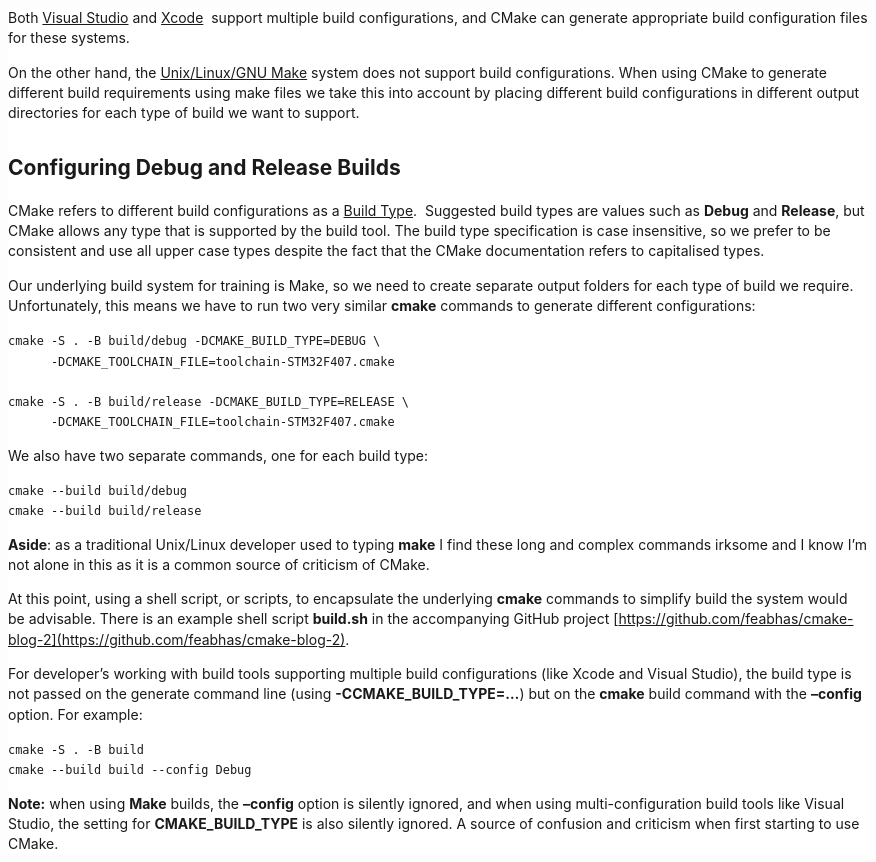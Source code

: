 Both [Visual Studio](https://docs.microsoft.com/en-us/visualstudio/ide/understanding-build-configurations?view=vs-2019) and [Xcode](https://developer.apple.com/documentation/swift_packages/buildconfiguration)  support multiple build configurations, and CMake can generate appropriate build configuration files for these systems.

On the other hand, the [Unix/Linux/GNU Make](https://www.gnu.org/software/make/) system does not support build configurations. When using CMake to generate different build requirements using make files we take this into account by placing different build configurations in different output directories for each type of build we want to support.

## Configuring Debug and Release Builds

CMake refers to different build configurations as a [Build Type](https://cmake.org/cmake/help/latest/variable/CMAKE_BUILD_TYPE.html).  Suggested build types are values such as **Debug** and **Release**, but CMake allows any type that is supported by the build tool. The build type specification is case insensitive, so we prefer to be consistent and use all upper case types despite the fact that the CMake documentation refers to capitalised types.

Our underlying build system for training is Make, so we need to create separate output folders for each type of build we require. Unfortunately, this means we have to run two very similar **cmake** commands to generate different configurations:

```
cmake -S . -B build/debug -DCMAKE_BUILD_TYPE=DEBUG \
      -DCMAKE_TOOLCHAIN_FILE=toolchain-STM32F407.cmake

cmake -S . -B build/release -DCMAKE_BUILD_TYPE=RELEASE \
      -DCMAKE_TOOLCHAIN_FILE=toolchain-STM32F407.cmake
```

We also have two separate commands, one for each build type:

```
cmake --build build/debug
cmake --build build/release
```

**Aside**: as a traditional Unix/Linux developer used to typing **make** I find these long and complex commands irksome and I know I’m not alone in this as it is a common source of criticism of CMake.

At this point, using a shell script, or scripts, to encapsulate the underlying **cmake** commands to simplify build the system would be advisable. There is an example shell script **build.sh** in the accompanying GitHub project [https://github.com/feabhas/cmake-blog-2](https://github.com/feabhas/cmake-blog-2).

For developer’s working with build tools supporting multiple build configurations (like Xcode and Visual Studio), the build type is not passed on the generate command line (using **\-CCMAKE\_BUILD\_TYPE=…**) but on the **cmake** build command with the **–config** option. For example:

```
cmake -S . -B build
cmake --build build --config Debug
```

**Note:** when using **Make** builds, the **–config** option is silently ignored, and when using multi-configuration build tools like Visual Studio, the setting for **CMAKE\_BUILD\_TYPE** is also silently ignored. A source of confusion and criticism when first starting to use CMake.
